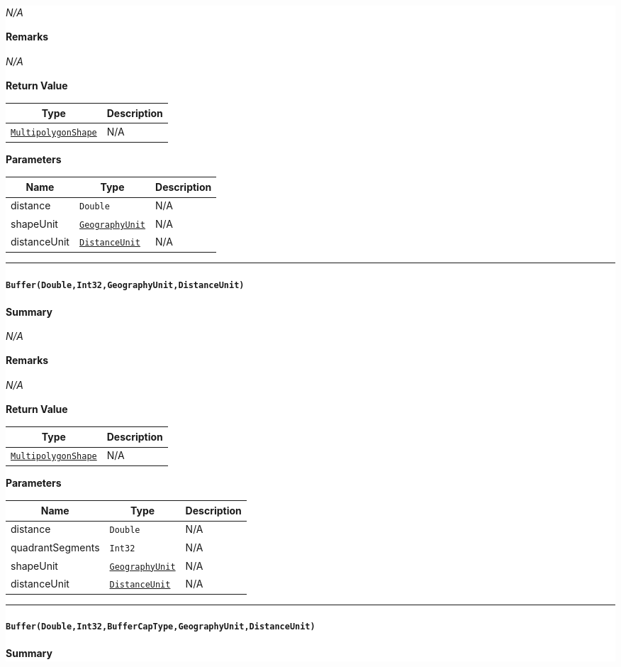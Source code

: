    *N/A*

**Remarks**

   *N/A*

**Return Value**

|Type|Description|
|---|---|
|[`MultipolygonShape`](../ThinkGeo.Core/ThinkGeo.Core.MultipolygonShape.md)|N/A|

**Parameters**

|Name|Type|Description|
|---|---|---|
|distance|`Double`|N/A|
|shapeUnit|[`GeographyUnit`](../ThinkGeo.Core/ThinkGeo.Core.GeographyUnit.md)|N/A|
|distanceUnit|[`DistanceUnit`](../ThinkGeo.Core/ThinkGeo.Core.DistanceUnit.md)|N/A|

---
#### `Buffer(Double,Int32,GeographyUnit,DistanceUnit)`

**Summary**

   *N/A*

**Remarks**

   *N/A*

**Return Value**

|Type|Description|
|---|---|
|[`MultipolygonShape`](../ThinkGeo.Core/ThinkGeo.Core.MultipolygonShape.md)|N/A|

**Parameters**

|Name|Type|Description|
|---|---|---|
|distance|`Double`|N/A|
|quadrantSegments|`Int32`|N/A|
|shapeUnit|[`GeographyUnit`](../ThinkGeo.Core/ThinkGeo.Core.GeographyUnit.md)|N/A|
|distanceUnit|[`DistanceUnit`](../ThinkGeo.Core/ThinkGeo.Core.DistanceUnit.md)|N/A|

---
#### `Buffer(Double,Int32,BufferCapType,GeographyUnit,DistanceUnit)`

**Summary**
